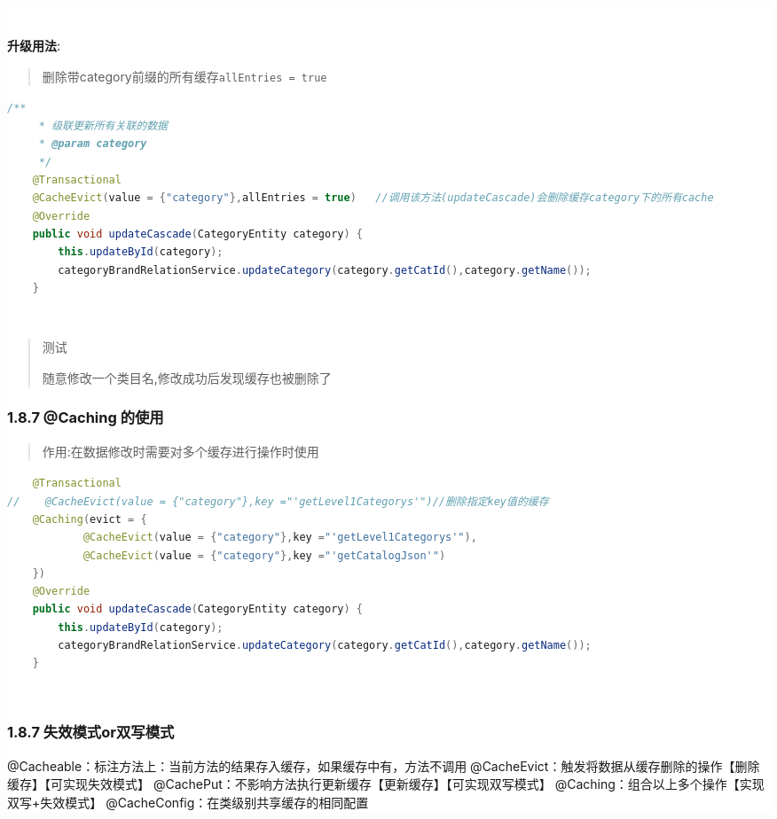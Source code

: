 ![点击并拖拽以移动](data:image/gif;base64,R0lGODlhAQABAPABAP///wAAACH5BAEKAAAALAAAAAABAAEAAAICRAEAOw==)

**升级用法**:

> 删除带category前缀的所有缓存`allEntries = true`

```java
/**
     * 级联更新所有关联的数据
     * @param category
     */
    @Transactional
    @CacheEvict(value = {"category"},allEntries = true)   //调用该方法(updateCascade)会删除缓存category下的所有cache
    @Override
    public void updateCascade(CategoryEntity category) {
        this.updateById(category);
        categoryBrandRelationService.updateCategory(category.getCatId(),category.getName());
    }
```

![点击并拖拽以移动](data:image/gif;base64,R0lGODlhAQABAPABAP///wAAACH5BAEKAAAALAAAAAABAAEAAAICRAEAOw==)

> 测试
>
> 随意修改一个类目名,修改成功后发现缓存也被删除了

### 1.8.7 @Caching 的使用

> 作用:在数据修改时需要对多个缓存进行操作时使用

```java
    @Transactional
//    @CacheEvict(value = {"category"},key ="'getLevel1Categorys'")//删除指定key值的缓存
    @Caching(evict = {
            @CacheEvict(value = {"category"},key ="'getLevel1Categorys'"),
            @CacheEvict(value = {"category"},key ="'getCatalogJson'")
    })
    @Override
    public void updateCascade(CategoryEntity category) {
        this.updateById(category);
        categoryBrandRelationService.updateCategory(category.getCatId(),category.getName());
    }
```

![点击并拖拽以移动](data:image/gif;base64,R0lGODlhAQABAPABAP///wAAACH5BAEKAAAALAAAAAABAAEAAAICRAEAOw==)

### 1.8.7 失效模式or双写模式

@Cacheable：标注方法上：当前方法的结果存入缓存，如果缓存中有，方法不调用
 @CacheEvict：触发将数据从缓存删除的操作【删除缓存】【可实现失效模式】
 @CachePut：不影响方法执行更新缓存【更新缓存】【可实现双写模式】
 @Caching：组合以上多个操作【实现双写+失效模式】
 @CacheConfig：在类级别共享缓存的相同配置
